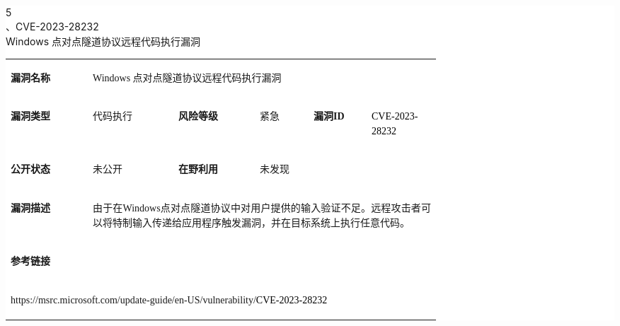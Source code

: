 5  
、CVE-2023-28232  
 Windows 点对点隧道协议远程代码执行漏洞  
<table><tbody><tr style="height:6px;"><td style="border-color: rgb(221, 221, 221);" height="6" width="54"><p style="text-align:justify;"><span style="font-size: 14px;font-family: 微软雅黑, &#34;Microsoft YaHei&#34;;"><strong><span style="line-height: 150%;">漏洞名称</span></strong></span></p></td><td colspan="5" style="border-color: rgb(221, 221, 221);border-left-width: initial;border-left-style: none;" height="6"><p style="text-align:justify;"><span style="line-height: 150%;font-size: 14px;font-family: 微软雅黑, &#34;Microsoft YaHei&#34;;">Windows 点对点隧道协议远程代码执行漏洞</span></p></td></tr><tr><td style="border-color: rgb(221, 221, 221);border-top-width: initial;border-top-style: none;" width="75"><p style="text-align:justify;"><span style="font-size: 14px;font-family: 微软雅黑, &#34;Microsoft YaHei&#34;;"><strong><span style="line-height: 150%;">漏洞类型</span></strong></span></p></td><td style="border-top: none rgb(221, 221, 221);border-left: none rgb(221, 221, 221);border-bottom-color: rgb(221, 221, 221);border-right-color: rgb(221, 221, 221);" width="94"><p style="text-align:justify;"><span style="line-height: 150%;font-size: 14px;font-family: 微软雅黑, &#34;Microsoft YaHei&#34;;">代码执行</span></p></td><td style="border-top: none rgb(221, 221, 221);border-left: none rgb(221, 221, 221);border-bottom-color: rgb(221, 221, 221);border-right-color: rgb(221, 221, 221);" width="89"><p style="text-align:justify;"><span style="font-size: 14px;font-family: 微软雅黑, &#34;Microsoft YaHei&#34;;"><strong><span style="line-height: 150%;">风险等级</span></strong></span></p></td><td style="border-top: none rgb(221, 221, 221);border-left: none rgb(221, 221, 221);border-bottom-color: rgb(221, 221, 221);border-right-color: rgb(221, 221, 221);" width="62"><p style="text-align:justify;"><span style="line-height: 150%;font-size: 14px;font-family: 微软雅黑, &#34;Microsoft YaHei&#34;;">紧急</span></p></td><td style="border-top: none rgb(221, 221, 221);border-left: none rgb(221, 221, 221);border-bottom-color: rgb(221, 221, 221);border-right-color: rgb(221, 221, 221);" width="68"><p style="text-align:justify;"><span style="font-size: 14px;font-family: 微软雅黑, &#34;Microsoft YaHei&#34;;"><strong><span style="line-height: 150%;">漏洞</span></strong><strong><span style="line-height: 150%;">ID</span></strong></span></p></td><td style="border-top: none rgb(221, 221, 221);border-left: none rgb(221, 221, 221);border-bottom-color: rgb(221, 221, 221);border-right-color: rgb(221, 221, 221);" width="84"><p style="text-align:justify;"><span style="line-height: 150%;color: black;font-size: 14px;font-family: 微软雅黑, &#34;Microsoft YaHei&#34;;">CVE-2023-28232</span></p></td></tr><tr><td style="border-color: rgb(221, 221, 221);border-top-width: initial;border-top-style: none;" width="93"><p style="text-align:justify;"><span style="font-size: 14px;font-family: 微软雅黑, &#34;Microsoft YaHei&#34;;"><strong><span style="line-height: 150%;">公开状态</span></strong></span></p></td><td style="border-top: none rgb(221, 221, 221);border-left: none rgb(221, 221, 221);border-bottom-color: rgb(221, 221, 221);border-right-color: rgb(221, 221, 221);" width="107"><p style="text-align:justify;"><span style="line-height: 150%;font-size: 14px;font-family: 微软雅黑, &#34;Microsoft YaHei&#34;;">未公开</span></p></td><td style="border-top: none rgb(221, 221, 221);border-left: none rgb(221, 221, 221);border-bottom-color: rgb(221, 221, 221);border-right-color: rgb(221, 221, 221);" width="101"><p style="text-align:justify;"><span style="font-size: 14px;font-family: 微软雅黑, &#34;Microsoft YaHei&#34;;"><strong><span style="line-height: 150%;">在野利用</span></strong></span></p></td><td colspan="3" style="border-top: none rgb(221, 221, 221);border-left: none rgb(221, 221, 221);border-bottom-color: rgb(221, 221, 221);border-right-color: rgb(221, 221, 221);"><p style="text-align:justify;"><span style="line-height: 150%;font-size: 14px;font-family: 微软雅黑, &#34;Microsoft YaHei&#34;;">未发现</span></p></td></tr><tr><td style="border-color: rgb(221, 221, 221);border-top-width: initial;border-top-style: none;" width="102"><p style="text-align:justify;"><span style="font-size: 14px;font-family: 微软雅黑, &#34;Microsoft YaHei&#34;;"><strong><span style="line-height: 150%;">漏洞描述</span></strong></span></p></td><td colspan="5" style="border-top: none rgb(221, 221, 221);border-left: none rgb(221, 221, 221);border-bottom-color: rgb(221, 221, 221);border-right-color: rgb(221, 221, 221);"><p style="text-align:justify;"><span style="line-height: 150%;font-size: 14px;font-family: 微软雅黑, &#34;Microsoft YaHei&#34;;">由于在Windows点对点隧道协议中对用户提供的输入验证不足。远程攻击者可以将特制输入传递给应用程序触发漏洞，并在目标系统上执行任意代码。</span></p></td></tr><tr><td colspan="6" style="border-color: rgb(221, 221, 221);border-top-width: initial;border-top-style: none;"><p style="text-align:justify;"><span style="font-size: 14px;font-family: 微软雅黑, &#34;Microsoft YaHei&#34;;"><strong><span style="line-height: 150%;">参考链接</span></strong></span></p></td></tr><tr style="height:29px;"><td colspan="6" style="border-color: rgb(221, 221, 221);border-top-width: initial;border-top-style: none;" height="29"><p style="text-align:justify;"><span style="line-height: 150%;font-size: 14px;font-family: 微软雅黑, &#34;Microsoft YaHei&#34;;">https://msrc.microsoft.com/update-guide/en-US/vulnerability/<span style="line-height: 150%;color: black;">CVE-2023-28232</span></span></p></td></tr></tbody></table>  
  